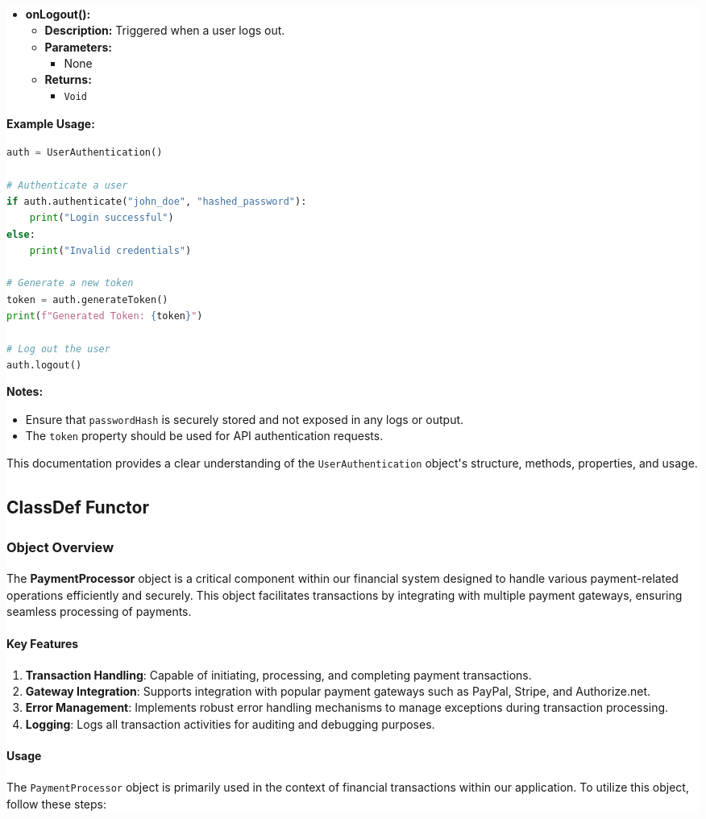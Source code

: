 - **onLogout():**
  - **Description:** Triggered when a user logs out.
  - **Parameters:**
    - None
  - **Returns:**
    - `Void`

**Example Usage:**

```python
auth = UserAuthentication()

# Authenticate a user
if auth.authenticate("john_doe", "hashed_password"):
    print("Login successful")
else:
    print("Invalid credentials")

# Generate a new token
token = auth.generateToken()
print(f"Generated Token: {token}")

# Log out the user
auth.logout()
```

**Notes:**
- Ensure that `passwordHash` is securely stored and not exposed in any logs or output.
- The `token` property should be used for API authentication requests.

This documentation provides a clear understanding of the `UserAuthentication` object's structure, methods, properties, and usage.
## ClassDef Functor
### Object Overview

The **PaymentProcessor** object is a critical component within our financial system designed to handle various payment-related operations efficiently and securely. This object facilitates transactions by integrating with multiple payment gateways, ensuring seamless processing of payments.

#### Key Features

1. **Transaction Handling**: Capable of initiating, processing, and completing payment transactions.
2. **Gateway Integration**: Supports integration with popular payment gateways such as PayPal, Stripe, and Authorize.net.
3. **Error Management**: Implements robust error handling mechanisms to manage exceptions during transaction processing.
4. **Logging**: Logs all transaction activities for auditing and debugging purposes.

#### Usage

The `PaymentProcessor` object is primarily used in the context of financial transactions within our application. To utilize this object, follow these steps:
